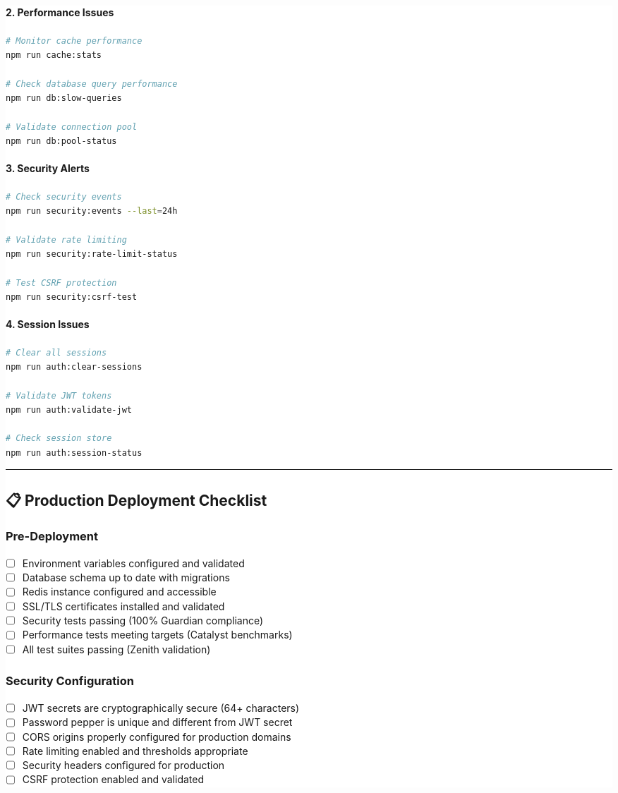 #### 2. **Performance Issues**
```bash
# Monitor cache performance
npm run cache:stats

# Check database query performance
npm run db:slow-queries

# Validate connection pool
npm run db:pool-status
```

#### 3. **Security Alerts**
```bash
# Check security events
npm run security:events --last=24h

# Validate rate limiting
npm run security:rate-limit-status

# Test CSRF protection
npm run security:csrf-test
```

#### 4. **Session Issues**
```bash
# Clear all sessions
npm run auth:clear-sessions

# Validate JWT tokens
npm run auth:validate-jwt

# Check session store
npm run auth:session-status
```

---

## 📋 Production Deployment Checklist

### Pre-Deployment
- [ ] Environment variables configured and validated
- [ ] Database schema up to date with migrations
- [ ] Redis instance configured and accessible
- [ ] SSL/TLS certificates installed and validated
- [ ] Security tests passing (100% Guardian compliance)
- [ ] Performance tests meeting targets (Catalyst benchmarks)
- [ ] All test suites passing (Zenith validation)

### Security Configuration
- [ ] JWT secrets are cryptographically secure (64+ characters)
- [ ] Password pepper is unique and different from JWT secret
- [ ] CORS origins properly configured for production domains
- [ ] Rate limiting enabled and thresholds appropriate
- [ ] Security headers configured for production
- [ ] CSRF protection enabled and validated

